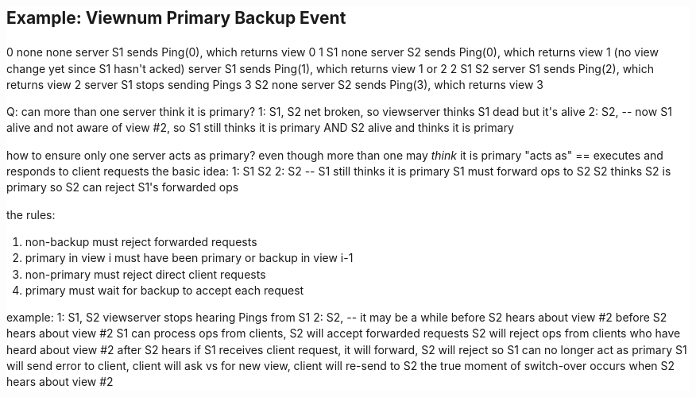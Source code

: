 Example:
Viewnum Primary Backup     Event
--------------------------------
0       none    none
                           server S1 sends Ping(0), which returns view 0
1       S1      none
                           server S2 sends Ping(0), which returns view 1
                             (no view change yet since S1 hasn't acked)
                           server S1 sends Ping(1), which returns view 1 or 2
2       S1      S2
                           server S1 sends Ping(2), which returns view 2
                           server S1 stops sending Pings
3       S2      none
                           server S2 sends Ping(3), which returns view 3

Q: can more than one server think it is primary?
   1: S1, S2
      net broken, so viewserver thinks S1 dead but it's alive
   2: S2, --
   now S1 alive and not aware of view #2, so S1 still thinks it is primary
   AND S2 alive and thinks it is primary

how to ensure only one server acts as primary?
  even though more than one may *think* it is primary
  "acts as" == executes and responds to client requests
  the basic idea:
    1: S1 S2
    2: S2 --
    S1 still thinks it is primary
    S1 must forward ops to S2
    S2 thinks S2 is primary
    so S2 can reject S1's forwarded ops

the rules:
  1. non-backup must reject forwarded requests
  2. primary in view i must have been primary or backup in view i-1
  3. non-primary must reject direct client requests
  4. primary must wait for backup to accept each request

example:
  1: S1, S2
     viewserver stops hearing Pings from S1
  2: S2, --
  it may be a while before S2 hears about view #2
  before S2 hears about view #2
    S1 can process ops from clients, S2 will accept forwarded requests
    S2 will reject ops from clients who have heard about view #2
  after S2 hears
    if S1 receives client request, it will forward, S2 will reject
      so S1 can no longer act as primary
    S1 will send error to client, client will ask vs for new
       view, client will re-send to S2
  the true moment of switch-over occurs when S2 hears about view #2
